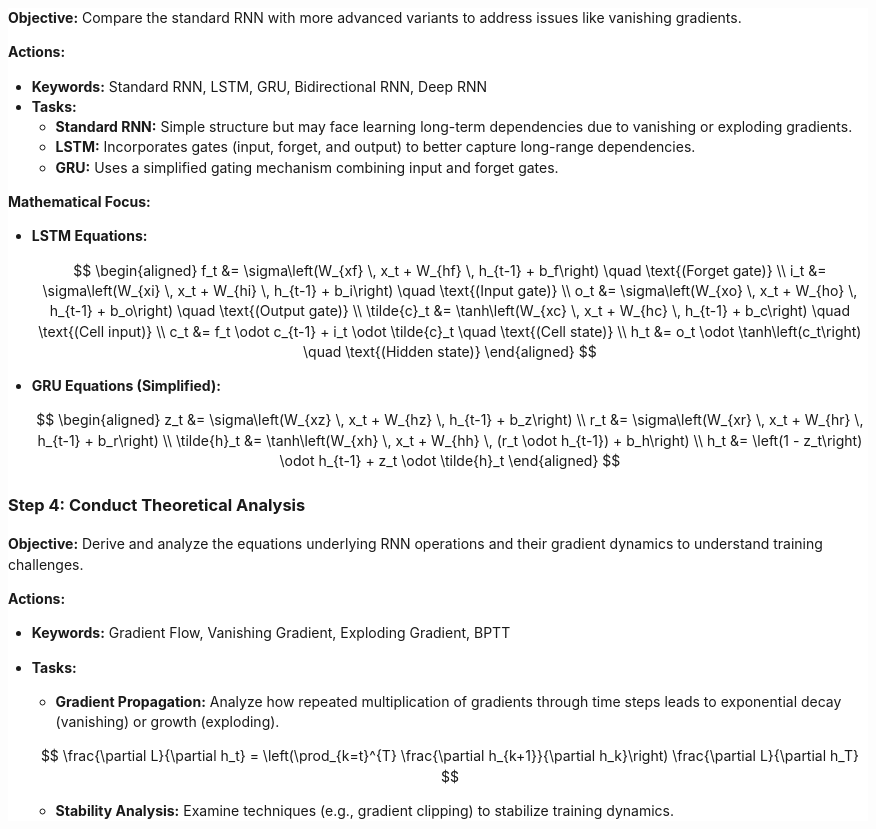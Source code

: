 **Objective:** Compare the standard RNN with more advanced variants to address issues like vanishing gradients.

**Actions:**
- **Keywords:** Standard RNN, LSTM, GRU, Bidirectional RNN, Deep RNN
- **Tasks:**
  - **Standard RNN:** Simple structure but may face learning long-term dependencies due to vanishing or exploding gradients.
  - **LSTM:** Incorporates gates (input, forget, and output) to better capture long-range dependencies.
  - **GRU:** Uses a simplified gating mechanism combining input and forget gates.

**Mathematical Focus:**
- **LSTM Equations:**
  
  $$
  \begin{aligned}
  f_t &= \sigma\left(W_{xf} \, x_t + W_{hf} \, h_{t-1} + b_f\right) \quad \text{(Forget gate)} \\
  i_t &= \sigma\left(W_{xi} \, x_t + W_{hi} \, h_{t-1} + b_i\right) \quad \text{(Input gate)} \\
  o_t &= \sigma\left(W_{xo} \, x_t + W_{ho} \, h_{t-1} + b_o\right) \quad \text{(Output gate)} \\
  \tilde{c}_t &= \tanh\left(W_{xc} \, x_t + W_{hc} \, h_{t-1} + b_c\right) \quad \text{(Cell input)} \\
  c_t &= f_t \odot c_{t-1} + i_t \odot \tilde{c}_t \quad \text{(Cell state)} \\
  h_t &= o_t \odot \tanh\left(c_t\right) \quad \text{(Hidden state)}
  \end{aligned}
  $$

- **GRU Equations (Simplified):**

  $$
  \begin{aligned}
  z_t &= \sigma\left(W_{xz} \, x_t + W_{hz} \, h_{t-1} + b_z\right) \\
  r_t &= \sigma\left(W_{xr} \, x_t + W_{hr} \, h_{t-1} + b_r\right) \\
  \tilde{h}_t &= \tanh\left(W_{xh} \, x_t + W_{hh} \, (r_t \odot h_{t-1}) + b_h\right) \\
  h_t &= \left(1 - z_t\right) \odot h_{t-1} + z_t \odot \tilde{h}_t
  \end{aligned}
  $$

### **Step 4: Conduct Theoretical Analysis**

**Objective:** Derive and analyze the equations underlying RNN operations and their gradient dynamics to understand training challenges.

**Actions:**
- **Keywords:** Gradient Flow, Vanishing Gradient, Exploding Gradient, BPTT
- **Tasks:**
  - **Gradient Propagation:** Analyze how repeated multiplication of gradients through time steps leads to exponential decay (vanishing) or growth (exploding).
    
  $$
  \frac{\partial L}{\partial h_t} = \left(\prod_{k=t}^{T} \frac{\partial h_{k+1}}{\partial h_k}\right) \frac{\partial L}{\partial h_T}
  $$
  
  - **Stability Analysis:** Examine techniques (e.g., gradient clipping) to stabilize training dynamics.
